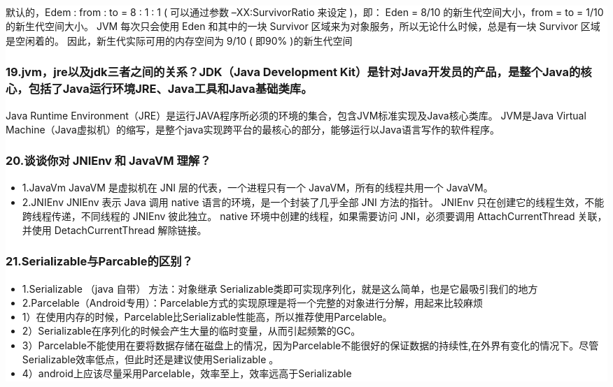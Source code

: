 默认的，Edem : from : to = 8 : 1 : 1 ( 可以通过参数 –XX:SurvivorRatio 来设定 )，即： Eden = 8/10 的新生代空间大小，from = to = 1/10 的新生代空间大小。
JVM 每次只会使用 Eden 和其中的一块 Survivor 区域来为对象服务，所以无论什么时候，总是有一块 Survivor 区域是空闲着的。
因此，新生代实际可用的内存空间为 9/10 ( 即90% )的新生代空间
### 19.jvm，jre以及jdk三者之间的关系？JDK（Java Development Kit）是针对Java开发员的产品，是整个Java的核心，包括了Java运行环境JRE、Java工具和Java基础类库。
Java Runtime Environment（JRE）是运行JAVA程序所必须的环境的集合，包含JVM标准实现及Java核心类库。
JVM是Java Virtual Machine（Java虚拟机）的缩写，是整个java实现跨平台的最核心的部分，能够运行以Java语言写作的软件程序。
### 20.谈谈你对 JNIEnv 和 JavaVM 理解？
* 1.JavaVm
JavaVM 是虚拟机在 JNI 层的代表，一个进程只有一个 JavaVM，所有的线程共用一个 JavaVM。
* 2.JNIEnv
JNIEnv 表示 Java 调用 native 语言的环境，是一个封装了几乎全部 JNI 方法的指针。
JNIEnv 只在创建它的线程生效，不能跨线程传递，不同线程的 JNIEnv 彼此独立。
native 环境中创建的线程，如果需要访问 JNI，必须要调用 AttachCurrentThread 关联，并使用 DetachCurrentThread 解除链接。
### 21.Serializable与Parcable的区别？
* 1.Serializable （java 自带）
方法：对象继承 Serializable类即可实现序列化，就是这么简单，也是它最吸引我们的地方
* 2.Parcelable（Android专用）：Parcelable方式的实现原理是将一个完整的对象进行分解，用起来比较麻烦
* 1）在使用内存的时候，Parcelable比Serializable性能高，所以推荐使用Parcelable。
* 2）Serializable在序列化的时候会产生大量的临时变量，从而引起频繁的GC。
* 3）Parcelable不能使用在要将数据存储在磁盘上的情况，因为Parcelable不能很好的保证数据的持续性,在外界有变化的情况下。尽管Serializable效率低点，但此时还是建议使用Serializable 。
* 4）android上应该尽量采用Parcelable，效率至上，效率远高于Serializable